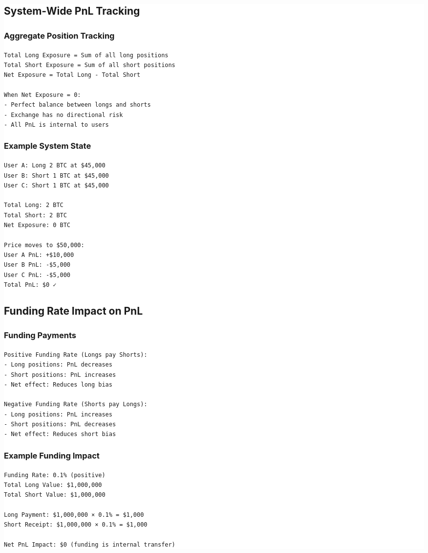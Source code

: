 ## System-Wide PnL Tracking

### Aggregate Position Tracking
```
Total Long Exposure = Sum of all long positions
Total Short Exposure = Sum of all short positions
Net Exposure = Total Long - Total Short

When Net Exposure = 0:
- Perfect balance between longs and shorts
- Exchange has no directional risk
- All PnL is internal to users
```

### Example System State
```
User A: Long 2 BTC at $45,000
User B: Short 1 BTC at $45,000
User C: Short 1 BTC at $45,000

Total Long: 2 BTC
Total Short: 2 BTC
Net Exposure: 0 BTC

Price moves to $50,000:
User A PnL: +$10,000
User B PnL: -$5,000
User C PnL: -$5,000
Total PnL: $0 ✓
```

## Funding Rate Impact on PnL

### Funding Payments
```
Positive Funding Rate (Longs pay Shorts):
- Long positions: PnL decreases
- Short positions: PnL increases
- Net effect: Reduces long bias

Negative Funding Rate (Shorts pay Longs):
- Long positions: PnL increases
- Short positions: PnL decreases
- Net effect: Reduces short bias
```

### Example Funding Impact
```
Funding Rate: 0.1% (positive)
Total Long Value: $1,000,000
Total Short Value: $1,000,000

Long Payment: $1,000,000 × 0.1% = $1,000
Short Receipt: $1,000,000 × 0.1% = $1,000

Net PnL Impact: $0 (funding is internal transfer)
```
